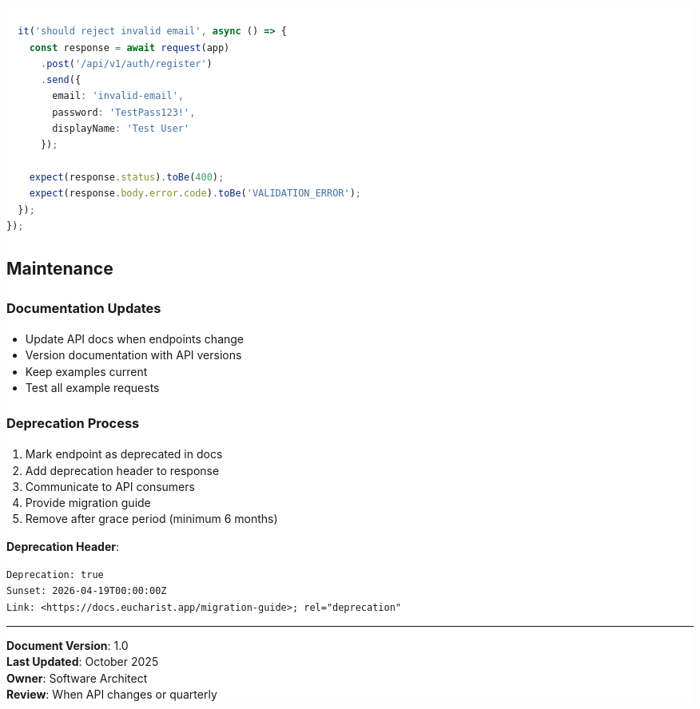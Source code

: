 ```typescript

  it('should reject invalid email', async () => {
    const response = await request(app)
      .post('/api/v1/auth/register')
      .send({
        email: 'invalid-email',
        password: 'TestPass123!',
        displayName: 'Test User'
      });

    expect(response.status).toBe(400);
    expect(response.body.error.code).toBe('VALIDATION_ERROR');
  });
});
```

## Maintenance

### Documentation Updates
- Update API docs when endpoints change
- Version documentation with API versions
- Keep examples current
- Test all example requests

### Deprecation Process
1. Mark endpoint as deprecated in docs
2. Add deprecation header to response
3. Communicate to API consumers
4. Provide migration guide
5. Remove after grace period (minimum 6 months)

**Deprecation Header**:
```
Deprecation: true
Sunset: 2026-04-19T00:00:00Z
Link: <https://docs.eucharist.app/migration-guide>; rel="deprecation"
```

---

**Document Version**: 1.0  
**Last Updated**: October 2025  
**Owner**: Software Architect  
**Review**: When API changes or quarterly
